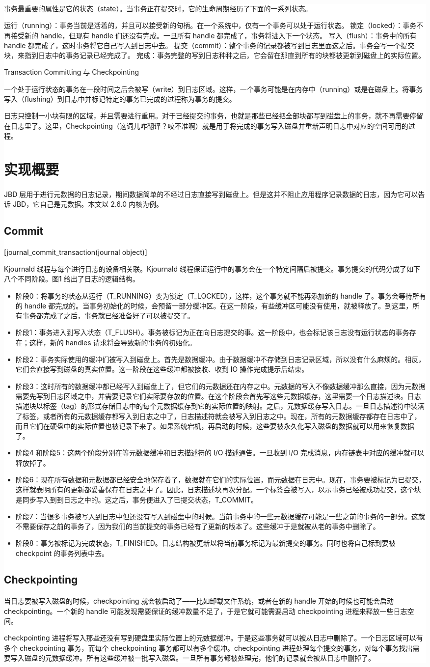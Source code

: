 事务最重要的属性是它的状态（state）。当事务正在提交时，它的生命周期经历了下面的一系列状态。

运行（running）：事务当前是活着的，并且可以接受新的句柄。在一个系统中，仅有一个事务可以处于运行状态。
锁定（locked）：事务不再接受新的 handle，但现有 handle 们还没有完成。一旦所有 handle 都完成了，事务将进入下一个状态。
写入（flush）：事务中的所有 handle 都完成了，这时事务将它自己写入到日志中去。
提交（commit）：整个事务的记录都被写到日志里面这之后。事务会写一个提交块，来指到日志中的事务记录已经完成了。
完成：事务完整的写到日志种种之后，它会留在那直到所有的块都被更新到磁盘上的实际位置。

Transaction Committing 与 Checkpointing

一个处于运行状态的事务在一段时间之后会被写（write）到日志区域。这样，一个事务可能是在内存中（running）或是在磁盘上。将事务写入（flushing）到日志中并标记特定的事务已完成的过程称为事务的提交。

日志只控制一小块有限的区域，并且需要进行重用。对于已经提交的事务，也就是那些已经把全部块都写到磁盘上的事务，就不再需要停留在日志里了。这里，Checkpointing（这词儿咋翻译？咬不准啊）就是用于将完成的事务写入磁盘并重新声明日志中对应的空间可用的过程。

# 实现概要

JBD 层用于进行元数据的日志记录，期间数据简单的不经过日志直接写到磁盘上。但是这并不阻止应用程序记录数据的日志，因为它可以告诉 JBD，它自己是元数据。本文以 2.6.0 内核为例。


## Commit

[journal_commit_transaction(journal object)]

Kjournald 线程与每个进行日志的设备相关联。Kjournald 线程保证运行中的事务会在一个特定间隔后被提交。事务提交的代码分成了如下八个不同阶段。图1 给出了日志的逻辑结构。

* 阶段0：将事务的状态从运行（T_RUNNING）变为锁定（T_LOCKED），这样，这个事务就不能再添加新的 handle 了。事务会等待所有的 handle 都完成的。当事务初始化的时候，会预留一部分缓冲区。在这一阶段，有些缓冲区可能没有使用，就被释放了。到这里，所有事务都完成了之后，事务就已经准备好了可以被提交了。

* 阶段1：事务进入到写入状态（T_FLUSH）。事务被标记为正在向日志提交的事。这一阶段中，也会标记该日志没有运行状态的事务存在；这样，新的 handles 请求将会导致新的事务的初始化。

* 阶段2：事务实际使用的缓冲们被写入到磁盘上。首先是数据缓冲。由于数据缓冲不存储到日志记录区域，所以没有什么麻烦的。相反，它们会直接写到磁盘的真实位置。这一阶段在这些缓冲都被接收、收到 IO 操作完成提示后结束。

* 阶段3：这时所有的数据缓冲都已经写入到磁盘上了，但它们的元数据还在内存之中。元数据的写入不像数据缓冲那么直接，因为元数据需要先写到日志区域之中，并需要记录它们实际要存放的位置。在这个阶段会首先写这些元数据缓存，这里需要一个日志描述块。日志描述块以标签（tag）的形式存储日志中的每个元数据缓存到它的实际位置的映射。之后，元数据缓存写入日志。一旦日志描述符中装满了标签，或者所有的元数据缓存都写入到日志之中了，日志描述符就会被写入到日志之中。现在，所有的元数据缓存都存在日志中了，而且它们在硬盘中的实际位置也被记录下来了。如果系统宕机，再启动的时候，这些要被永久化写入磁盘的数据就可以用来恢复数据了。

* 阶段4 和阶段5：这两个阶段分别在等元数据缓冲和日志描述符的 I/O 描述通告。一旦收到 I/O 完成消息，内存链表中对应的缓冲就可以释放掉了。

* 阶段6：现在所有数据和元数据都已经安全地保存着了，数据就在它们的实际位置，而元数据在日志中。现在，事务要被标记为已提交，这样就表明所有的更新都妥善保存在日志之中了。因此，日志描述块再次分配。一个标签会被写入，以示事务已经被成功提交，这个块是同步写入到到日志之中的。这之后，事务便进入了已提交状态，T_COMMIT。

* 阶段7：当很多事务被写入到日志中但还没有写入到磁盘中的时候。当前事务中的一些元数据缓存可能是一些之前的事务的一部分。这就不需要保存之前的事务了，因为我们的当前提交的事务已经有了更新的版本了。这些缓冲于是就被从老的事务中删除了。

* 阶段8：事务被标记为完成状态，T_FINISHED。日志结构被更新以将当前事务标记为最新提交的事务。同时也将自己标到要被 checkpoint 的事务列表中去。

## Checkpointing

当日志要被写入磁盘的时候，checkpointing 就会被启动了——比如卸载文件系统，或者在新的 handle 开始的时候也可能会启动 checkpointing。一个新的 handle 可能发现需要保证的缓冲数量不足了，于是它就可能需要启动 checkpointing 进程来释放一些日志空间。

checkpointing 进程将写入那些还没有写到硬盘里实际位置上的元数据缓冲。于是这些事务就可以被从日志中删除了。一个日志区域可以有多个 checkpointing 事务，而每个 checkpointing 事务都可以有多个缓冲。checkpointing 进程处理每个提交的事务，对每个事务找出需要写入磁盘的元数据缓冲。所有这些缓冲被一批写入磁盘。一旦所有事务都被处理完，他们的记录就会被从日志中删掉了。
